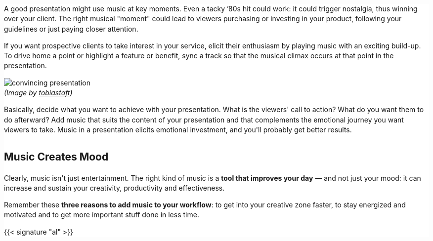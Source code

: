A good presentation might use music at key moments. Even a tacky ’80s hit could work: it could trigger nostalgia, thus winning over your client. The right musical "moment" could lead to viewers purchasing or investing in your product, following your guidelines or just paying closer attention.

If you want prospective clients to take interest in your service, elicit their enthusiasm by playing music with an exciting build-up. To drive home a point or highlight a feature or benefit, sync a track so that the musical climax occurs at that point in the presentation.

<img loading="lazy" decoding="async" class="40170" title="convincing presentation" src="https://archive.smashing.media/assets/344dbf88-fdf9-42bb-adb4-46f01eedd629/8fea2210-0076-444a-8732-ac16d60fdadd/3209413578-77a5a61623.jpg" alt="convincing presentation" width="500" height="330" /><br>
<em>(Image by <a href="https://www.flickr.com/photos/tobiastoft/3209413578/">tobiastoft</a>)</em>

Basically, decide what you want to achieve with your presentation. What is the viewers' call to action? What do you want them to do afterward? Add music that suits the content of your presentation and that complements the emotional journey you want viewers to take. Music in a presentation elicits emotional investment, and you'll probably get better results.</p>

## Music Creates Mood

Clearly, music isn't just entertainment. The right kind of music is a <strong>tool that improves your day</strong> — and not just your mood: it can increase and sustain your creativity, productivity and effectiveness.

Remember these <strong>three reasons to add music to your workflow</strong>: to get into your creative zone faster, to stay energized and motivated and to get more important stuff done in less time.

{{< signature "al" >}}

